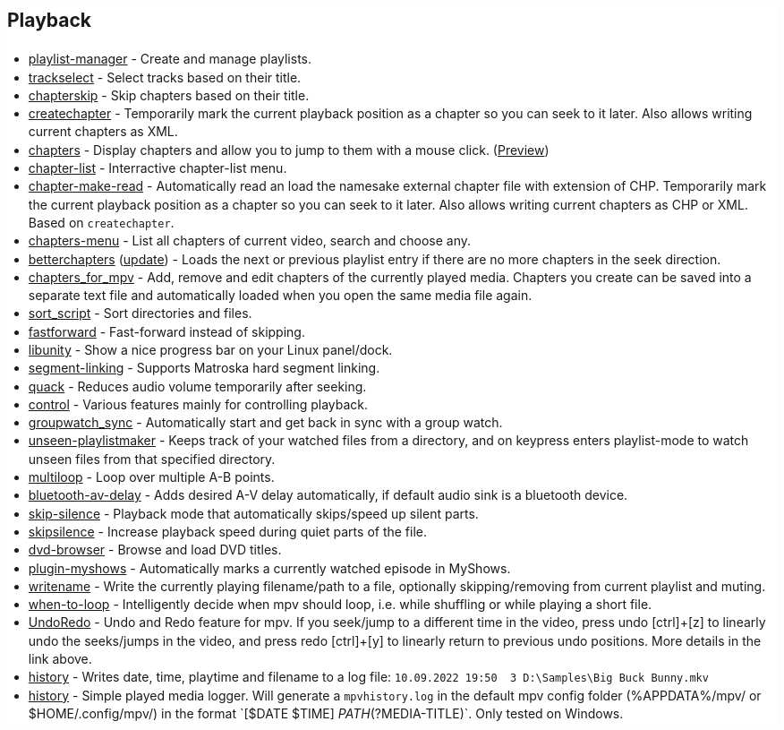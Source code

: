 ## Playback

- [playlist-manager](https://github.com/jonniek/mpv-playlistmanager) - Create and manage playlists.
- [trackselect](https://github.com/po5/trackselect) - Select tracks based on their title.
- [chapterskip](https://github.com/po5/chapterskip) - Skip chapters based on their title.
- [createchapter](https://github.com/shinchiro/mpv-createchapter) - Temporarily mark the current playback position as a chapter so you can seek to it later. Also allows writing current chapters as XML.
- [chapters](https://github.com/zxhzxhz/mpv-chapters) - Display chapters and allow you to jump to them with a mouse click. ([Preview](https://i.imgur.com/f7WtKYN.png))
- [chapter-list](https://github.com/CogentRedTester/mpv-scroll-list/blob/master/examples/chapter-list.lua) - Interractive chapter-list menu.
- [chapter-make-read](https://github.com/dyphire/mpv-scripts/blob/main/chapter-make-read.lua) - Automatically read an load the namesake external chapter file with extension of CHP. Temporarily mark the current playback position as a chapter so you can seek to it later. Also allows writing current chapters as CHP or XML. Based on `createchapter`.
- [chapters-menu](https://github.com/Seme4eg/mpv-scripts/tree/master#chapters-menu) - List all chapters of current video, search and choose any.
- [betterchapters](https://gist.github.com/Hakkin/4f978a5c87c31f7fe3ae) ([update](https://github.com/mpv-player/mpv/issues/4738#issuecomment-321298846)) - Loads the next or previous playlist entry if there are no more chapters in the seek direction.
- [chapters_for_mpv](https://github.com/mar04/chapters_for_mpv) - Add, remove and edit chapters of the currently played media. Chapters you create can be saved into a separate text file and automatically loaded when you open the same media file again.
- [sort_script](https://github.com/TheAMM/mpv_sort_script) - Sort directories and files.
- [fastforward](https://github.com/zsugabubus/mpv-fastforward) - Fast-forward instead of skipping.
- [libunity](https://github.com/mrlotfi/mpv-libunity) - Show a nice progress bar on your Linux panel/dock.
- [segment-linking](https://github.com/CogentRedTester/mpv-segment-linking) - Supports Matroska hard segment linking.
- [quack](https://github.com/CounterPillow/mpv-quack) - Reduces audio volume temporarily after seeking.
- [control](https://github.com/oe-d/control) - Various features mainly for controlling playback.
- [groupwatch_sync](https://github.com/po5/groupwatch_sync) - Automatically start and get back in sync with a group watch.
- [unseen-playlistmaker](https://github.com/jonniek/unseen-playlistmaker) - Keeps track of your watched files from a directory, and on keypress enters playlist-mode to watch unseen files from that specified directory.
- [multiloop](https://github.com/unusualpepe/mpv-multiloop) - Loop over multiple A-B points.
- [bluetooth-av-delay](https://github.com/fatihkaan22/mpv-bluetooth-av-delay) - Adds desired A-V delay automatically, if default audio sink is a bluetooth device.
- [skip-silence](https://github.com/idMysteries/mpv-skip-silence) - Playback mode that automatically skips/speed up silent parts.
- [skipsilence](https://github.com/ferreum/mpv-skipsilence) - Increase playback speed during quiet parts of the file.
- [dvd-browser](https://github.com/CogentRedTester/mpv-dvd-browser) - Browse and load DVD titles.
- [plugin-myshows](https://github.com/gim-/mpv-plugin-myshows) - Automatically marks a currently watched episode in MyShows.
- [writename](https://github.com/paradox460/mpv-scripts/tree/master/writename) - Write the currently playing filename/path to a file, optionally skipping/removing from current playlist and muting.
- [when-to-loop](https://github.com/AN3223/dotfiles/blob/master/.config/mpv/scripts/when-to-loop.lua) - Intelligently decide when mpv should loop, i.e. while shuffling or while playing a short file.
- [UndoRedo](https://github.com/Eisa01/mpv-scripts#undoredo) - Undo and Redo feature for mpv. If you seek/jump to a different time in the video, press undo [ctrl]+[z] to linearly undo the seeks/jumps in the video, and press redo [ctrl]+[y] to linearly return to previous undo positions. More details in the link above.
- [history](https://github.com/stax76/mpv-scripts) - Writes date, time, playtime and filename to a log file: `10.09.2022 19:50  3 D:\Samples\Big Buck Bunny.mkv`
- [history](https://gist.github.com/garoto/e0eb539b210ee077c980e01fb2daef4a) - Simple played media logger. Will generate a `mpvhistory.log` in the default mpv config folder (%APPDATA%/mpv/ or $HOME/.config/mpv/) in the format `[$DATE $TIME] $PATH ($?MEDIA-TITLE)`. Only tested on Windows.
